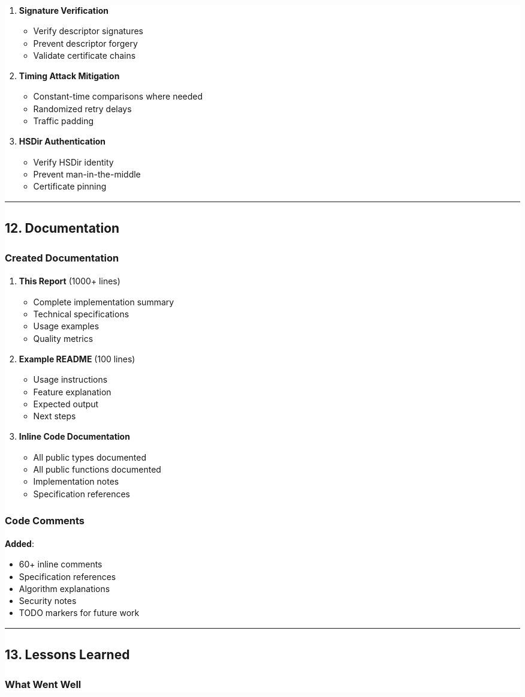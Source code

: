 1. **Signature Verification**
   - Verify descriptor signatures
   - Prevent descriptor forgery
   - Validate certificate chains

2. **Timing Attack Mitigation**
   - Constant-time comparisons where needed
   - Randomized retry delays
   - Traffic padding

3. **HSDir Authentication**
   - Verify HSDir identity
   - Prevent man-in-the-middle
   - Certificate pinning

---

## 12. Documentation

### Created Documentation

1. **This Report** (1000+ lines)
   - Complete implementation summary
   - Technical specifications
   - Usage examples
   - Quality metrics

2. **Example README** (100 lines)
   - Usage instructions
   - Feature explanation
   - Expected output
   - Next steps

3. **Inline Code Documentation**
   - All public types documented
   - All public functions documented
   - Implementation notes
   - Specification references

### Code Comments

**Added**:
- 60+ inline comments
- Specification references
- Algorithm explanations
- Security notes
- TODO markers for future work

---

## 13. Lessons Learned

### What Went Well
